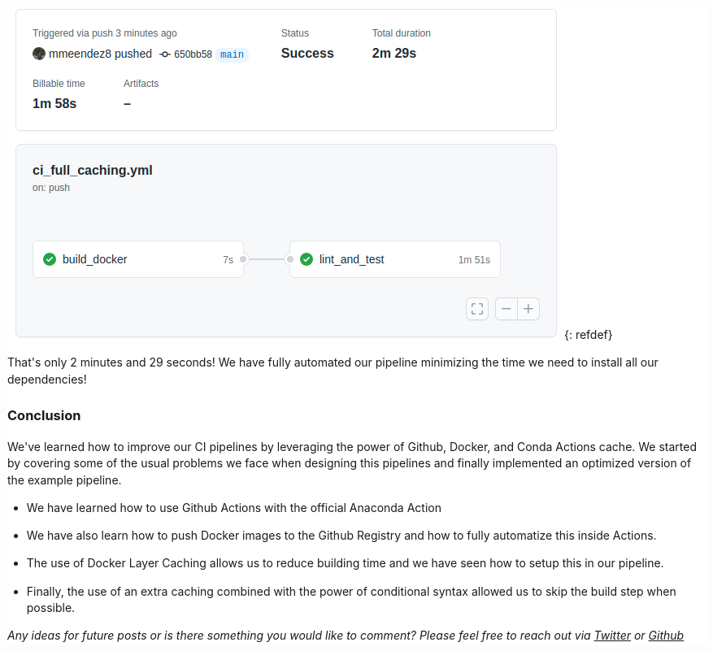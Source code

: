 ![](/assets/posts/2021-04-23-cache-docker/full_cache.png)
{: refdef}

That's only 2 minutes and 29 seconds! We have fully automated our pipeline minimizing the time we need to install all our dependencies!

### Conclusion

We've learned how to improve our CI pipelines by leveraging the power of Github, Docker, and Conda Actions cache. We started by covering some of the usual problems we face when designing this pipelines and finally implemented an optimized version of the example pipeline.

* We have learned how to use Github Actions with the official Anaconda Action

* We have also learn how to push Docker images to the Github Registry and how to fully automatize this inside Actions.

* The use of Docker Layer Caching allows us to reduce building time and we have seen how to setup this in our pipeline.

* Finally, the use of an extra caching combined with the power of conditional syntax allowed us to skip the build step when possible.

*Any ideas for future posts or is there something you would like to comment? Please feel free to reach out via [Twitter](https://twitter.com/mmeendez8) or [Github](https://github.com/mmeendez8)*